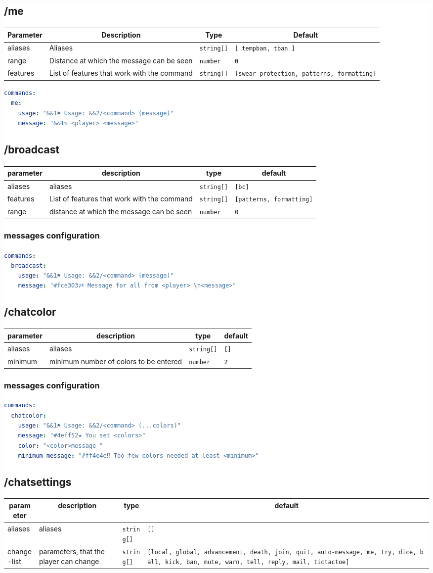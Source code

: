## /me
| Parameter | Description                                 | Type       | Default                                    |
| --------- | ------------------------------------------- | ---------- | ------------------------------------------ |
| aliases   | Aliases                                     | `string[]` | `[ tempban, tban ]`                        |
| range     | Distance at which the message can be seen   | `number`   | `0`                                        |
| features  | List of features that work with the command | `string[]` | `[swear-protection, patterns, formatting]` |
```yaml
commands:
  me:
    usage: "&&1⚑ Usage: &&2/<command> (message)"
    message: "&&1✎ <player> <message>"
```

## /broadcast
| parameter | description                                 | type       | default                  |
| --------- | ------------------------------------------- | ---------- | ------------------------ |
| aliases   | aliases                                     | `string[]` | `[bc]`                   |
| features  | List of features that work with the command | `string[]` | `[patterns, formatting]` |
| range     | distance at which the message can be seen   | `number`   | `0`                      |
### messages configuration
```yaml
commands:
  broadcast:
    usage: "&&1⚑ Usage: &&2/<command> (message)"
    message: "#fce303🕫 Message for all from <player> \n<message>"
```

## /chatcolor
| parameter | description                            | type       | default |
| --------- | -------------------------------------- | ---------- | ------- |
| aliases   | aliases                                | `string[]` | `[]`    |
| minimum   | minimum number of colors to be entered | `number`   | `2`     |
### messages configuration
```yaml
commands:
  chatcolor:
    usage: "&&1⚑ Usage: &&2/<command> (...colors)"
    message: "#4eff52★ You set <colors>"
    color: "<color>message "
    minimum-message: "#ff4e4e⁉ Too few colors needed at least <minimum>"
```

## /chatsettings
| parameter   | description                            | type       | default                                                                                                                                   |
| ----------- | -------------------------------------- | ---------- | ----------------------------------------------------------------------------------------------------------------------------------------- |
| aliases     | aliases                                | `string[]` | `[]`                                                                                                                                      |
| change-list | parameters, that the player can change | `string[]` | `[local, global, advancement, death, join, quit, auto-message, me, try, dice, ball, kick, ban, mute, warn, tell, reply, mail, tictactoe]` |

